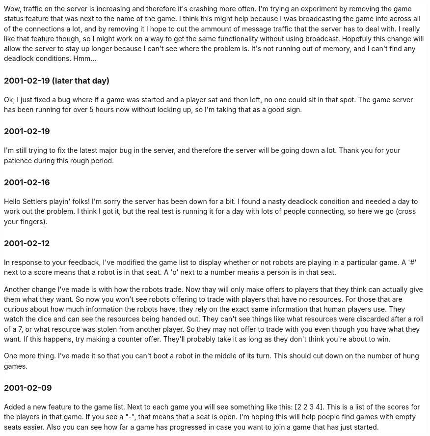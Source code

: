 Wow, traffic on the server is increasing and therefore it's crashing more
often. I'm trying an experiment by removing the game status feature that
was next to the name of the game. I think this might help because I was
broadcasting the game info across all of the connections a lot, and by
removing it I hope to cut the ammount of message traffic that the server
has to deal with. I really like that feature though, so I might work on a
way to get the same functionality without using broadcast. Hopefuly this
change will allow the server to stay up longer because I can't see where
the problem is. It's not running out of memory, and I can't find any
deadlock conditions. Hmm...

### 2001-02-19 (later that day)

Ok, I just fixed a bug where if a game was started and a player sat and then left, no one could sit in that spot. The game server has been running for over 5 hours now without locking up, so I'm taking that as a good sign. 

### 2001-02-19

I'm still trying to fix the latest major bug in the server, and therefore the server will be going down a lot. Thank you for your patience during this rough period. 

### 2001-02-16

Hello Settlers playin' folks! I'm sorry the server has been down for a bit. I found a nasty deadlock condition and needed a day to work out the problem. I think I got it, but the real test is running it for a day with lots of people connecting, so here we go (cross your fingers). 

### 2001-02-12

In response to your feedback, I've modified the game list to display whether or not robots are playing in a particular game. A '#' next to a score means that a robot is in that seat. A 'o' next to a number means a person is in that seat.

Another change I've made is with how the robots trade. Now thay will only make offers to players that they think can actually give them what they want. So now you won't see robots offering to trade with players that have no resources. For those that are curious about how much information the robots have, they rely on the exact same information that human players use. They watch the dice and can see the resources being handed out. They can't see things like what resources were discarded after a roll of a 7, or what resource was stolen from another player. So they may not offer to trade with you even though you have what they want. If this happens, try making a counter offer. They'll probably take it as long as they don't think you're about to win.

One more thing. I've made it so that you can't boot a robot in the middle of its turn. This should cut down on the number of hung games. 

### 2001-02-09

Added a new feature to the game list. Next to each game you will see something like this: [2 2 3 4]. This is a list of the scores for the players in that game. If you see a "-", that means that a seat is open. I'm hoping this will help poeple find games with empty seats easier. Also you can see how far a game has progressed in case you want to join a game that has just started. 
